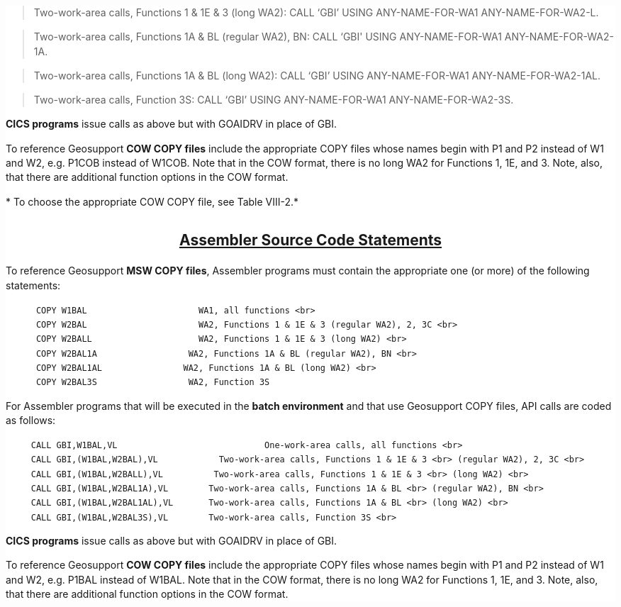 > Two-work-area calls, Functions 1 & 1E & 3 (long WA2):
>   CALL ‘GBI’ USING ANY-NAME-FOR-WA1 ANY-NAME-FOR-WA2-L.

> Two-work-area calls, Functions 1A & BL (regular WA2), BN:
>   CALL ‘GBI' USING ANY-NAME-FOR-WA1 ANY-NAME-FOR-WA2-1A.


> Two-work-area calls, Functions 1A & BL (long WA2):
>    CALL ‘GBI’ USING ANY-NAME-FOR-WA1 ANY-NAME-FOR-WA2-1AL.


> Two-work-area calls, Function 3S:
>     CALL ‘GBI’ USING ANY-NAME-FOR-WA1 ANY-NAME-FOR-WA2-3S.

<b>CICS programs</b> issue calls as above but with GOAIDRV in place of GBI.

To reference Geosupport <b>COW COPY files</b> include the appropriate COPY files whose names begin with P1 and P2 instead of W1 and W2, e.g. P1COB instead of W1COB.  Note that in the COW format, there is no long WA2 for Functions 1, 1E, and 3.  Note, also, that there are additional function options in the COW format.  

\* To choose the appropriate COW COPY file, see Table VIII-2.*

## <center><u>Assembler Source Code Statements</u></center>

To reference Geosupport <b>MSW COPY files</b>, Assembler programs must contain the appropriate one (or more) of the following statements:

<div class="sourceCodeStatements">

          COPY W1BAL                      WA1, all functions <br>
          COPY W2BAL                      WA2, Functions 1 & 1E & 3 (regular WA2), 2, 3C <br>
          COPY W2BALL                     WA2, Functions 1 & 1E & 3 (long WA2) <br>
          COPY W2BAL1A                  WA2, Functions 1A & BL (regular WA2), BN <br>
          COPY W2BAL1AL                WA2, Functions 1A & BL (long WA2) <br>
          COPY W2BAL3S                  WA2, Function 3S

</div>

For Assembler programs that will be executed in the <b>batch environment</b> and that use Geosupport COPY files, API calls are coded as follows:


<div class="sourceCodeStatements">

         CALL GBI,W1BAL,VL                             One-work-area calls, all functions <br>
         CALL GBI,(W1BAL,W2BAL),VL            Two-work-area calls, Functions 1 & 1E & 3 <br> (regular WA2), 2, 3C <br>
         CALL GBI,(W1BAL,W2BALL),VL          Two-work-area calls, Functions 1 & 1E & 3 <br> (long WA2) <br>
         CALL GBI,(W1BAL,W2BAL1A),VL        Two-work-area calls, Functions 1A & BL <br> (regular WA2), BN <br>
         CALL GBI,(W1BAL,W2BAL1AL),VL       Two-work-area calls, Functions 1A & BL <br> (long WA2) <br>
         CALL GBI,(W1BAL,W2BAL3S),VL        Two-work-area calls, Function 3S <br>

</div>

<b>CICS programs</b> issue calls as above but with GOAIDRV in place of GBI.

To reference Geosupport <b>COW COPY files</b> include the appropriate COPY files whose names begin with P1 and P2 instead of W1 and W2, e.g. P1BAL instead of W1BAL.  Note that in the COW format, there is no long WA2 for Functions 1, 1E, and 3.  Note, also, that there are additional function options in the COW format.

